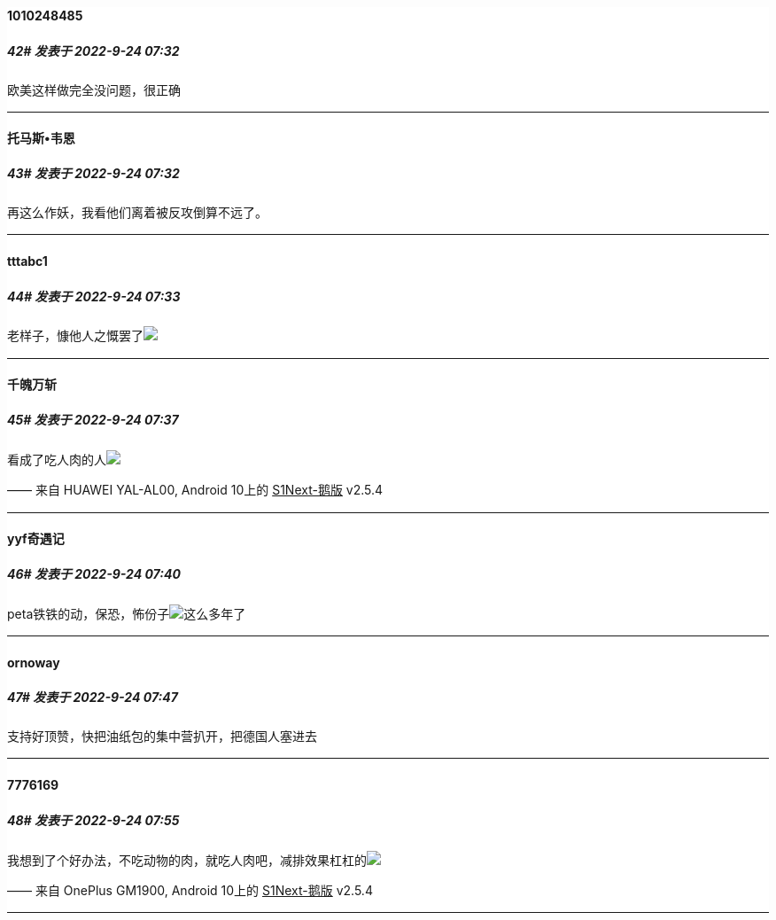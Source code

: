 ####  1010248485  
##### 42#       发表于 2022-9-24 07:32

欧美这样做完全没问题，很正确

*****

####  托马斯•韦恩  
##### 43#       发表于 2022-9-24 07:32

再这么作妖，我看他们离着被反攻倒算不远了。

*****

####  tttabc1  
##### 44#       发表于 2022-9-24 07:33

老样子，慷他人之慨罢了<img src="https://static.saraba1st.com/image/smiley/face2017/044.png" referrerpolicy="no-referrer">

*****

####  千魄万斩  
##### 45#       发表于 2022-9-24 07:37

看成了吃人肉的人<img src="https://static.saraba1st.com/image/smiley/face2017/002.png" referrerpolicy="no-referrer">

—— 来自 HUAWEI YAL-AL00, Android 10上的 [S1Next-鹅版](https://github.com/ykrank/S1-Next/releases) v2.5.4

*****

####  yyf奇遇记  
##### 46#       发表于 2022-9-24 07:40

peta铁铁的动，保恐，怖份子<img src="https://static.saraba1st.com/image/smiley/face2017/004.gif" referrerpolicy="no-referrer">这么多年了

*****

####  ornoway  
##### 47#       发表于 2022-9-24 07:47

支持好顶赞，快把油纸包的集中营扒开，把德国人塞进去

*****

####  7776169  
##### 48#       发表于 2022-9-24 07:55

我想到了个好办法，不吃动物的肉，就吃人肉吧，减排效果杠杠的<img src="https://static.saraba1st.com/image/smiley/face2017/037.png" referrerpolicy="no-referrer">

—— 来自 OnePlus GM1900, Android 10上的 [S1Next-鹅版](https://github.com/ykrank/S1-Next/releases) v2.5.4

*****
